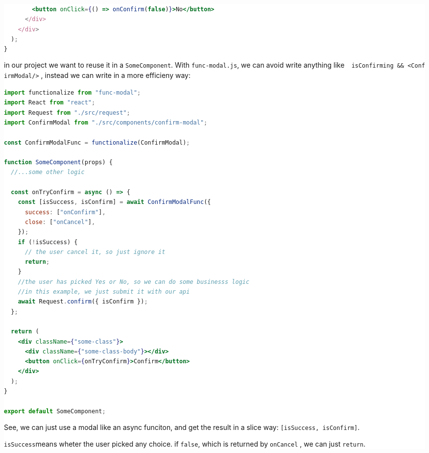 ```jsx
        <button onClick={() => onConfirm(false)}>No</button>
      </div>
    </div>
  );
}

```

in our project we want to reuse it in a `SomeComponent`.  With `func-modal.js`, we can avoid write anything like`  isConfirming && <ConfirmModal/>`  , instead we can write in a more efficieny way:

```jsx
import functionalize from "func-modal";
import React from "react";
import Request from "./src/request";
import ConfirmModal from "./src/components/confirm-modal";

const ConfirmModalFunc = functionalize(ConfirmModal);

function SomeComponent(props) {
  //...some other logic
 
  const onTryConfirm = async () => {
    const [isSuccess, isConfirm] = await ConfirmModalFunc({
      success: ["onConfirm"],
      close: ["onCancel"],
    });
    if (!isSuccess) {
      // the user cancel it, so just ignore it 
      return;
    }
    //the user has picked Yes or No, so we can do some businesss logic
    //in this example, we just submit it with our api 
    await Request.confirm({ isConfirm });
  };

  return (
    <div className={"some-class"}>
      <div className={"some-class-body"}></div>
      <button onClick={onTryConfirm}>Confirm</button>
    </div>
  );
}

export default SomeComponent;

```

See, we can just use a modal like an async funciton, and  get the result in a slice way: `[isSuccess, isConfirm]`.

`isSuccess`means wheter the user picked any choice. if `false`,  which is returned by `onCancel` , we can just `return`.
